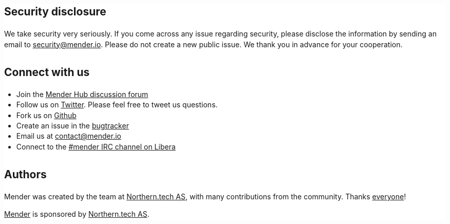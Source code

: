 
## Security disclosure

We take security very seriously. If you come across any issue regarding
security, please disclose the information by sending an email to
[security@mender.io](security@mender.io). Please do not create a new public
issue. We thank you in advance for your cooperation.


## Connect with us

* Join the [Mender Hub discussion forum](https://hub.mender.io)
* Follow us on [Twitter](https://twitter.com/mender_io). Please
  feel free to tweet us questions.
* Fork us on [Github](https://github.com/mendersoftware)
* Create an issue in the [bugtracker](https://northerntech.atlassian.net/projects/MEN)
* Email us at [contact@mender.io](mailto:contact@mender.io)
* Connect to the [#mender IRC channel on Libera](https://web.libera.chat/?#mender)


## Authors

Mender was created by the team at [Northern.tech AS](https://northern.tech),
with many contributions from the community. Thanks
[everyone](https://github.com/mendersoftware/mender/graphs/contributors)!

[Mender](https://mender.io) is sponsored by [Northern.tech AS](https://northern.tech).
